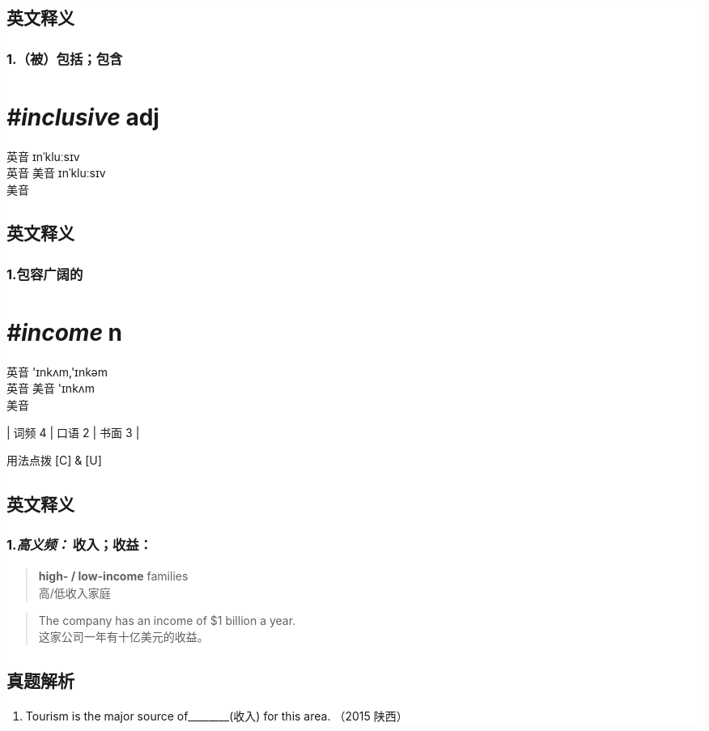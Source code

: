 
  

英文释义
---
### 1.**（被）包括；包含**  


# ***\#inclusive*** adj
英音 ɪnˈkluːsɪv  
英音
<audio src="./media/inclusive1_AAC.aac"></audio>
美音 ɪnˈkluːsɪv  
美音
<audio src="./media/inclusive2_AAC.aac"></audio>


  

英文释义
---
### 1.**包容广阔的**  


# ***\#income*** n
英音 'ɪnkʌm,'ɪnkəm  
英音
<audio src="./media/income-B.aac"></audio>
美音 'ɪnkʌm  
美音
<audio src="./media/income.aac"></audio>


| 词频 4 | 口语 2 | 书面 3 |  

用法点拨  [C] & [U]

英文释义
---
### 1.*高义频：* **收入；收益：**  

 > **high- / low-income** families  
 > 高/低收入家庭    

 > The company has an income of $1 billion a year.  
 > 这家公司一年有十亿美元的收益。    
<audio src="./media/income-517_AAC.aac"></audio>


真题解析
---
1. Tourism is the major source of________(收入) for this area.   （2015 陕西）  
